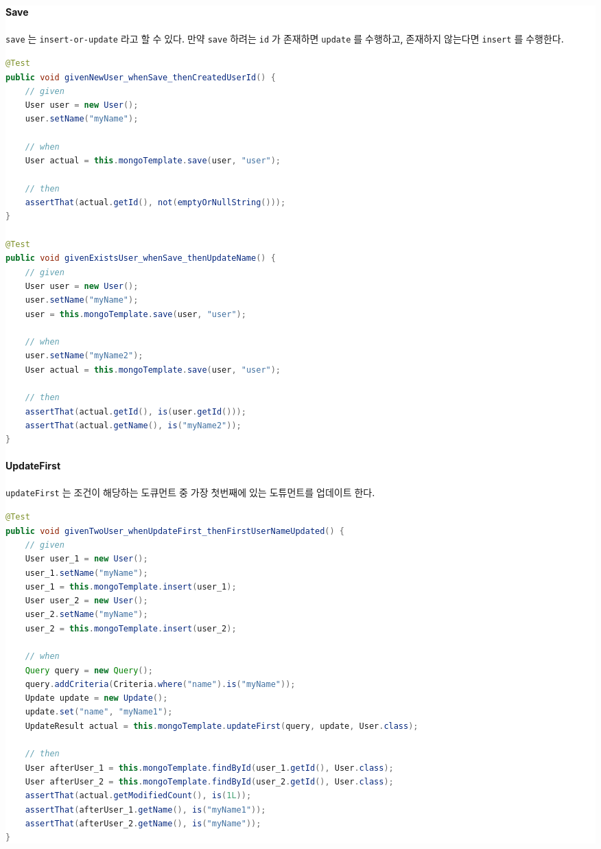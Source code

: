 #### Save
`save` 는 `insert-or-update` 라고 할 수 있다. 
만약 `save` 하려는 `id` 가 존재하면 `update` 를 수행하고, 존재하지 않는다면 `insert` 를 수행한다.  

```java
@Test
public void givenNewUser_whenSave_thenCreatedUserId() {
	// given
	User user = new User();
	user.setName("myName");

	// when
	User actual = this.mongoTemplate.save(user, "user");

	// then
	assertThat(actual.getId(), not(emptyOrNullString()));
}

@Test
public void givenExistsUser_whenSave_thenUpdateName() {
	// given
	User user = new User();
	user.setName("myName");
	user = this.mongoTemplate.save(user, "user");

	// when
	user.setName("myName2");
	User actual = this.mongoTemplate.save(user, "user");

	// then
	assertThat(actual.getId(), is(user.getId()));
	assertThat(actual.getName(), is("myName2"));
}
```  

####  UpdateFirst
`updateFirst` 는 조건이 해당하는 도큐먼트 중 가장 첫번째에 있는 도튜먼트를 업데이트 한다.  

```java
@Test
public void givenTwoUser_whenUpdateFirst_thenFirstUserNameUpdated() {
	// given
	User user_1 = new User();
	user_1.setName("myName");
	user_1 = this.mongoTemplate.insert(user_1);
	User user_2 = new User();
	user_2.setName("myName");
	user_2 = this.mongoTemplate.insert(user_2);

	// when
	Query query = new Query();
	query.addCriteria(Criteria.where("name").is("myName"));
	Update update = new Update();
	update.set("name", "myName1");
	UpdateResult actual = this.mongoTemplate.updateFirst(query, update, User.class);

	// then
	User afterUser_1 = this.mongoTemplate.findById(user_1.getId(), User.class);
	User afterUser_2 = this.mongoTemplate.findById(user_2.getId(), User.class);
	assertThat(actual.getModifiedCount(), is(1L));
	assertThat(afterUser_1.getName(), is("myName1"));
	assertThat(afterUser_2.getName(), is("myName"));
}
```  
